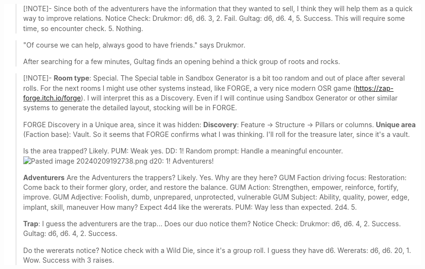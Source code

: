 > [!NOTE]-
> Since both of the adventurers have the information that they wanted to sell, I think they will help them as a quick way to improve relations.
> Notice Check:
> Drukmor: d6, d6. 3, 2. Fail.
> Gultag: d6, d6. 4, 5. Success.
> This will require some time, so encounter check. 5. Nothing.

> "Of course we can help, always good to have friends." says Drukmor.
> 
> After searching for a few minutes, Gultag finds an opening behind a thick group of roots and rocks.

> [!NOTE]-
> **Room type**: Special.
> The Special table in Sandbox Generator is a bit too random and out of place after several rolls.
> For the next rooms I might use other systems instead, like FORGE, a very nice modern OSR game (https://zap-forge.itch.io/forge).
> I will interpret this as a Discovery. Even if I will continue using Sandbox Generator or other similar systems to generate the detailed layout, stocking will be in FORGE.
> 
> FORGE Discovery in a Unique area, since it was hidden:
> **Discovery**: Feature -> Structure -> Pillars or columns.
> **Unique area** (Faction base): Vault.
> So it seems that FORGE confirms what I was thinking.
> I'll roll for the treasure later, since it's a vault.
> 
> Is the area trapped? Likely. PUM: Weak yes.
> DD: 1! Random prompt: Handle a meaningful encounter.
> ![Pasted image 20240209192738.png](/img/user/Solo%20Games/Depths%20of%20Zhintaras%20-%20SWADE/_att/Pasted%20image%2020240209192738.png)
> d20: 1! Adventurers! 
> 
> **Adventurers**
> Are the Adventurers the trappers? Likely. Yes.
> Why are they here?
> GUM Faction driving focus: Restoration: Come back to their former glory, order, and restore the balance.
> GUM Action: Strengthen, empower, reinforce, fortify, improve.
> GUM Adjective: Foolish, dumb, unprepared, unprotected, vulnerable
> GUM Subject: Ability, quality, power, edge, implant, skill, maneuver
> How many? Expect 4d4 like the wererats. PUM: Way less than expected. 2d4. 5.
> 
> **Trap**:
> I guess the adventurers are the trap...
> Does our duo notice them?
> Notice Check:
> Drukmor: d6, d6. 4, 2. Success.
> Gultag: d6, d6. 4, 2. Success.
> 
> Do the wererats notice?
> Notice check with a Wild Die, since it's a group roll. I guess they have d6.
> Wererats: d6, d6. 20, 1. Wow. Success with 3 raises.

